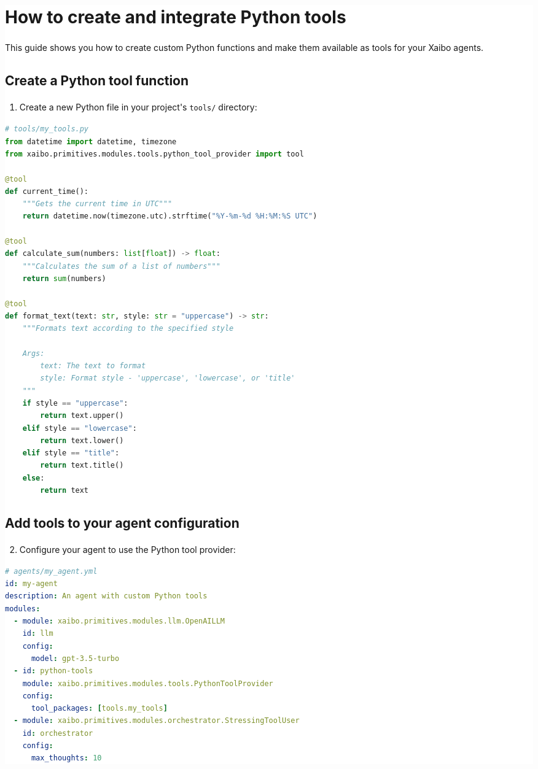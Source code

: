 # How to create and integrate Python tools

This guide shows you how to create custom Python functions and make them available as tools for your Xaibo agents.

## Create a Python tool function

1. Create a new Python file in your project's `tools/` directory:

```python
# tools/my_tools.py
from datetime import datetime, timezone
from xaibo.primitives.modules.tools.python_tool_provider import tool

@tool
def current_time():
    """Gets the current time in UTC"""
    return datetime.now(timezone.utc).strftime("%Y-%m-%d %H:%M:%S UTC")

@tool
def calculate_sum(numbers: list[float]) -> float:
    """Calculates the sum of a list of numbers"""
    return sum(numbers)

@tool
def format_text(text: str, style: str = "uppercase") -> str:
    """Formats text according to the specified style
    
    Args:
        text: The text to format
        style: Format style - 'uppercase', 'lowercase', or 'title'
    """
    if style == "uppercase":
        return text.upper()
    elif style == "lowercase":
        return text.lower()
    elif style == "title":
        return text.title()
    else:
        return text
```

## Add tools to your agent configuration

2. Configure your agent to use the Python tool provider:

```yaml
# agents/my_agent.yml
id: my-agent
description: An agent with custom Python tools
modules:
  - module: xaibo.primitives.modules.llm.OpenAILLM
    id: llm
    config:
      model: gpt-3.5-turbo
  - id: python-tools
    module: xaibo.primitives.modules.tools.PythonToolProvider
    config:
      tool_packages: [tools.my_tools]
  - module: xaibo.primitives.modules.orchestrator.StressingToolUser
    id: orchestrator
    config:
      max_thoughts: 10
```